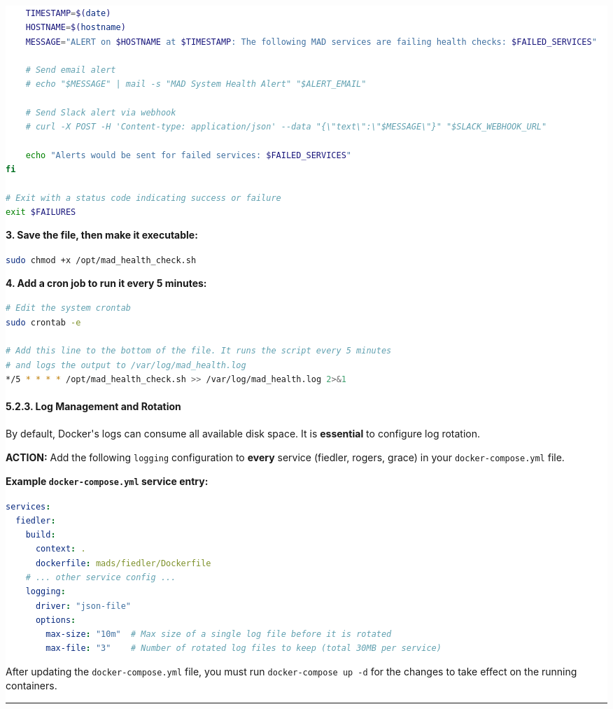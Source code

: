 ```bash
    TIMESTAMP=$(date)
    HOSTNAME=$(hostname)
    MESSAGE="ALERT on $HOSTNAME at $TIMESTAMP: The following MAD services are failing health checks: $FAILED_SERVICES"

    # Send email alert
    # echo "$MESSAGE" | mail -s "MAD System Health Alert" "$ALERT_EMAIL"

    # Send Slack alert via webhook
    # curl -X POST -H 'Content-type: application/json' --data "{\"text\":\"$MESSAGE\"}" "$SLACK_WEBHOOK_URL"

    echo "Alerts would be sent for failed services: $FAILED_SERVICES"
fi

# Exit with a status code indicating success or failure
exit $FAILURES
```

**3. Save the file, then make it executable:**
```bash
sudo chmod +x /opt/mad_health_check.sh
```

**4. Add a cron job to run it every 5 minutes:**
```bash
# Edit the system crontab
sudo crontab -e

# Add this line to the bottom of the file. It runs the script every 5 minutes
# and logs the output to /var/log/mad_health.log
*/5 * * * * /opt/mad_health_check.sh >> /var/log/mad_health.log 2>&1
```

#### **5.2.3. Log Management and Rotation**
By default, Docker's logs can consume all available disk space. It is **essential** to configure log rotation.

**ACTION:** Add the following `logging` configuration to **every** service (fiedler, rogers, grace) in your `docker-compose.yml` file.

**Example `docker-compose.yml` service entry:**
```yaml
services:
  fiedler:
    build:
      context: .
      dockerfile: mads/fiedler/Dockerfile
    # ... other service config ...
    logging:
      driver: "json-file"
      options:
        max-size: "10m"  # Max size of a single log file before it is rotated
        max-file: "3"    # Number of rotated log files to keep (total 30MB per service)
```
After updating the `docker-compose.yml` file, you must run `docker-compose up -d` for the changes to take effect on the running containers.

---